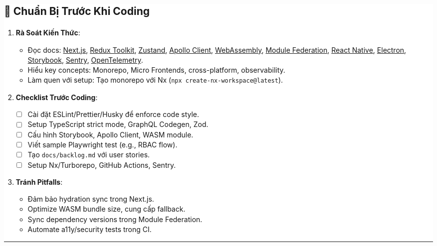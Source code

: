 
## 🚀 Chuẩn Bị Trước Khi Coding

1. **Rà Soát Kiến Thức**:
   - Đọc docs: [Next.js](https://nextjs.org/docs), [Redux Toolkit](https://redux-toolkit.js.org), [Zustand](https://zustand-demo.pmnd.rs), [Apollo Client](https://www.apollographql.com/docs), [WebAssembly](https://webassembly.org), [Module Federation](https://webpack.js.org/concepts/module-federation), [React Native](https://reactnative.dev), [Electron](https://www.electronjs.org), [Storybook](https://storybook.js.org), [Sentry](https://sentry.io), [OpenTelemetry](https://opentelemetry.io).
   - Hiểu key concepts: Monorepo, Micro Frontends, cross-platform, observability.
   - Làm quen với setup: Tạo monorepo với Nx (`npx create-nx-workspace@latest`).

2. **Checklist Trước Coding**:
   - [ ] Cài đặt ESLint/Prettier/Husky để enforce code style.
   - [ ] Setup TypeScript strict mode, GraphQL Codegen, Zod.
   - [ ] Cấu hình Storybook, Apollo Client, WASM module.
   - [ ] Viết sample Playwright test (e.g., RBAC flow).
   - [ ] Tạo `docs/backlog.md` với user stories.
   - [ ] Setup Nx/Turborepo, GitHub Actions, Sentry.

3. **Tránh Pitfalls**:
   - Đảm bảo hydration sync trong Next.js.
   - Optimize WASM bundle size, cung cấp fallback.
   - Sync dependency versions trong Module Federation.
   - Automate a11y/security tests trong CI.

---

